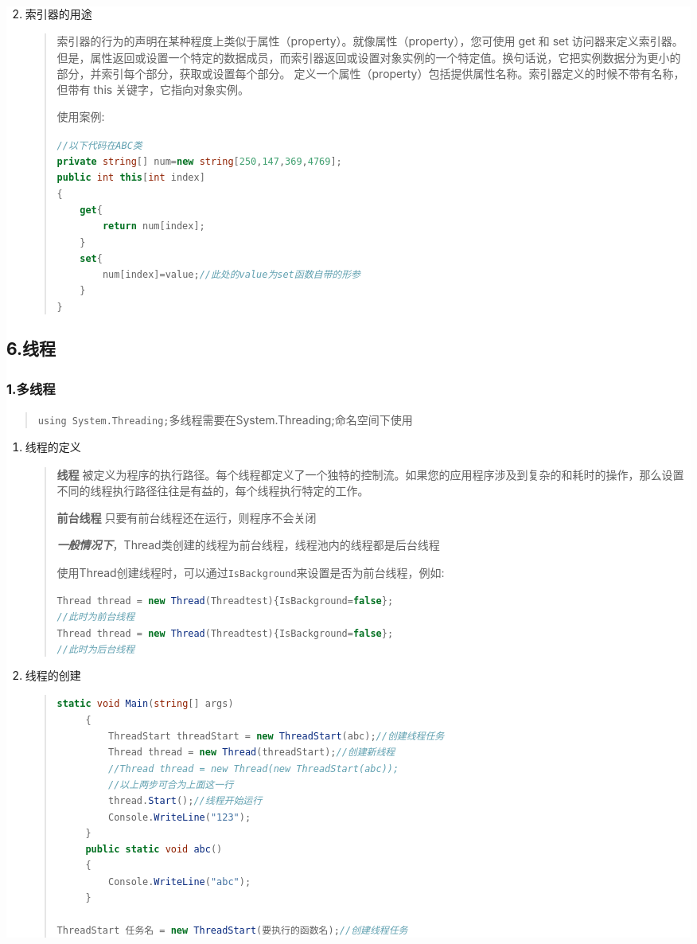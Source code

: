 2. 索引器的用途

	> 索引器的行为的声明在某种程度上类似于属性（property）。就像属性（property），您可使用 get 和 set 访问器来定义索引器。但是，属性返回或设置一个特定的数据成员，而索引器返回或设置对象实例的一个特定值。换句话说，它把实例数据分为更小的部分，并索引每个部分，获取或设置每个部分。 定义一个属性（property）包括提供属性名称。索引器定义的时候不带有名称，但带有 this 关键字，它指向对象实例。
	>
	> 使用案例:
	>
	> ```c#
	> //以下代码在ABC类
	> private string[] num=new string[250,147,369,4769];
	> public int this[int index]
	> {
	>     get{
	>         return num[index];  
	>     }
	>     set{
	>         num[index]=value;//此处的value为set函数自带的形参
	>     }
	> }
	> ```

	

## 6.线程

### 1.多线程
> `using System.Threading;`多线程需要在System.Threading;命名空间下使用

1. 线程的定义

	> **线程** 被定义为程序的执行路径。每个线程都定义了一个独特的控制流。如果您的应用程序涉及到复杂的和耗时的操作，那么设置不同的线程执行路径往往是有益的，每个线程执行特定的工作。
	>
	> **前台线程** 只要有前台线程还在运行，则程序不会关闭
	>
	> [^后台线程]: 后台线程服务于前台线程，当前台线程全部关闭时，无论后台线程有没有运行完，都会强制中断
	>
	> ***一般情况下***，Thread类创建的线程为前台线程，线程池内的线程都是后台线程
	>
	> 使用Thread创建线程时，可以通过`IsBackground`来设置是否为前台线程，例如:
	>
	> ```c#
	> Thread thread = new Thread(Threadtest){IsBackground=false};
	> //此时为前台线程
	> Thread thread = new Thread(Threadtest){IsBackground=false};
	> //此时为后台线程
	> ```
1. 线程的创建

	> ```c#
	> static void Main(string[] args)
	>      {
	>          ThreadStart threadStart = new ThreadStart(abc);//创建线程任务
	>          Thread thread = new Thread(threadStart);//创建新线程
	>          //Thread thread = new Thread(new ThreadStart(abc));
	>          //以上两步可合为上面这一行
	>          thread.Start();//线程开始运行            
	>          Console.WriteLine("123");
	>      }
	>      public static void abc()
	>      {
	>          Console.WriteLine("abc");
	>      }
	> 
	> ThreadStart 任务名 = new ThreadStart(要执行的函数名);//创建线程任务